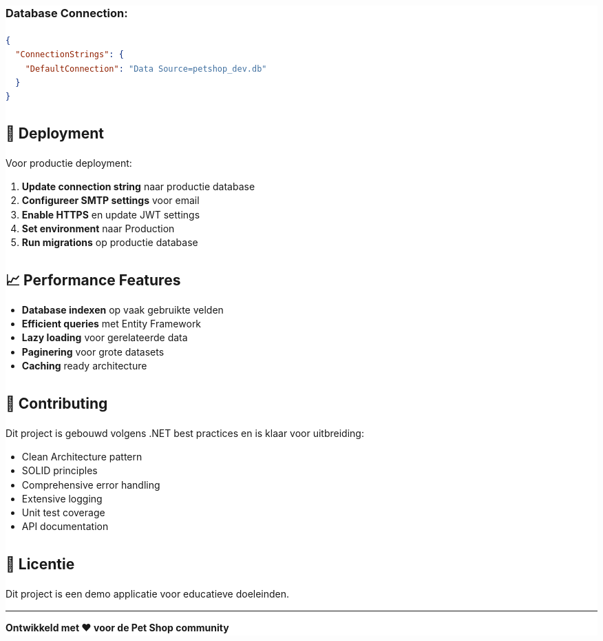### Database Connection:
```json
{
  "ConnectionStrings": {
    "DefaultConnection": "Data Source=petshop_dev.db"
  }
}
```

## 🚀 Deployment

Voor productie deployment:

1. **Update connection string** naar productie database
2. **Configureer SMTP settings** voor email
3. **Enable HTTPS** en update JWT settings
4. **Set environment** naar Production
5. **Run migrations** op productie database

## 📈 Performance Features

- **Database indexen** op vaak gebruikte velden
- **Efficient queries** met Entity Framework
- **Lazy loading** voor gerelateerde data
- **Paginering** voor grote datasets
- **Caching** ready architecture

## 🤝 Contributing

Dit project is gebouwd volgens .NET best practices en is klaar voor uitbreiding:

- Clean Architecture pattern
- SOLID principles
- Comprehensive error handling
- Extensive logging
- Unit test coverage
- API documentation

## 📄 Licentie

Dit project is een demo applicatie voor educatieve doeleinden.

---

**Ontwikkeld met ❤️ voor de Pet Shop community**
